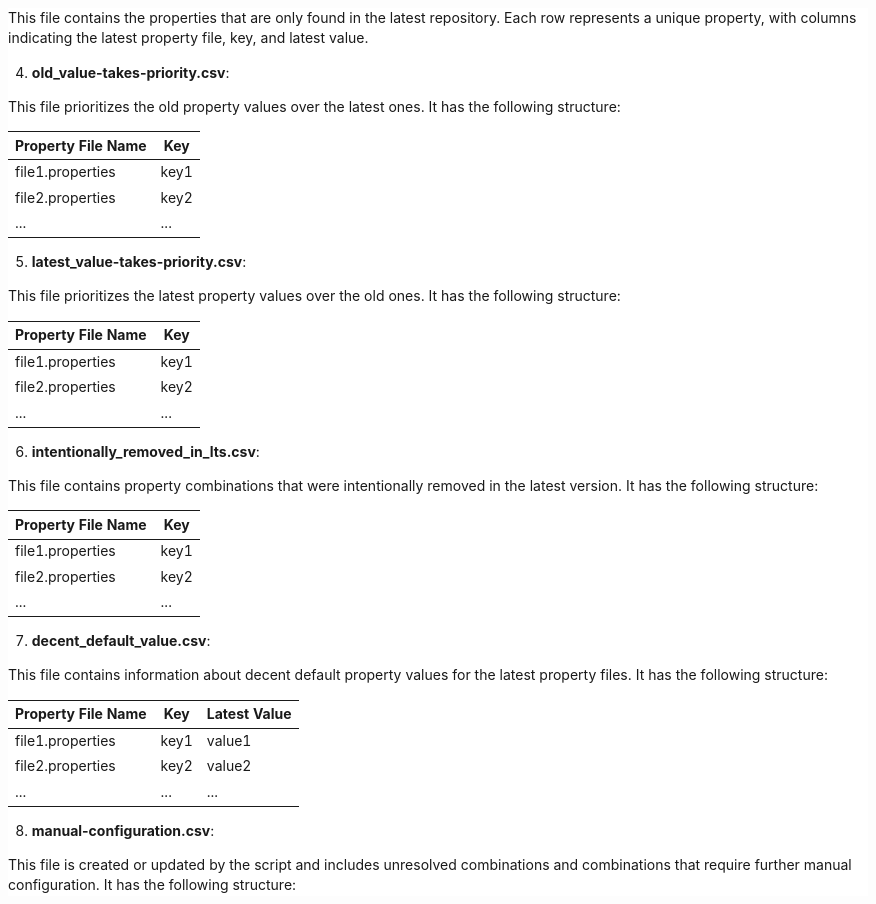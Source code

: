    This file contains the properties that are only found in the latest repository. Each row represents a unique property, with columns indicating the latest property file, key, and latest value.


4. **old_value-takes-priority.csv**:

This file prioritizes the old property values over the latest ones. It has the following structure:

| Property File Name | Key  |
|--------------------|------|
| file1.properties   | key1 |
| file2.properties   | key2 |
| ...                | ...  |

5. **latest_value-takes-priority.csv**:

This file prioritizes the latest property values over the old ones. It has the following structure:

| Property File Name | Key  |
|--------------------|------|
| file1.properties   | key1 |
| file2.properties   | key2 |
| ...                | ...  |

6. **intentionally_removed_in_lts.csv**:

This file contains property combinations that were intentionally removed in the latest version. It has the following structure:

| Property File Name | Key  |
|--------------------|------|
| file1.properties   | key1 |
| file2.properties   | key2 |
| ...                | ...  |

7. **decent_default_value.csv**:

This file contains information about decent default property values for the latest property files. It has the following structure:

| Property File Name | Key  | Latest Value |
|--------------------|------|--------------|
| file1.properties   | key1 | value1       |
| file2.properties   | key2 | value2       |
| ...                | ...  | ...          |

8. **manual-configuration.csv**:

This file is created or updated by the script and includes unresolved combinations and combinations that require further manual configuration. It has the following structure:
